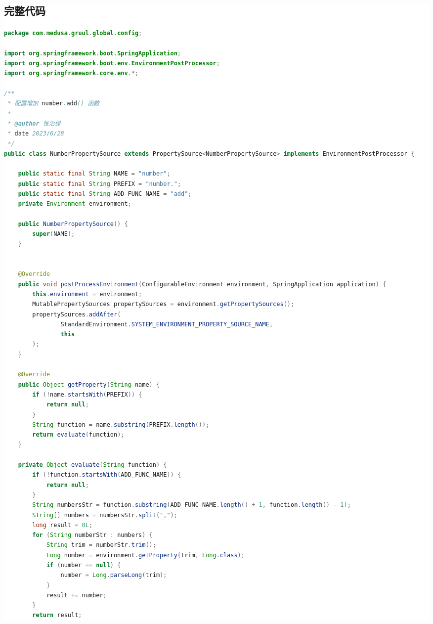 ## 完整代码
```java
package com.medusa.gruul.global.config;

import org.springframework.boot.SpringApplication;
import org.springframework.boot.env.EnvironmentPostProcessor;
import org.springframework.core.env.*;

/**
 * 配置增加 number.add() 函数
 *
 * @author 张治保
 * date 2023/6/28
 */
public class NumberPropertySource extends PropertySource<NumberPropertySource> implements EnvironmentPostProcessor {

	public static final String NAME = "number";
	public static final String PREFIX = "number.";
	public static final String ADD_FUNC_NAME = "add";
	private Environment environment;

	public NumberPropertySource() {
		super(NAME);
	}


	@Override
	public void postProcessEnvironment(ConfigurableEnvironment environment, SpringApplication application) {
		this.environment = environment;
		MutablePropertySources propertySources = environment.getPropertySources();
		propertySources.addAfter(
				StandardEnvironment.SYSTEM_ENVIRONMENT_PROPERTY_SOURCE_NAME,
				this
		);
	}

	@Override
	public Object getProperty(String name) {
		if (!name.startsWith(PREFIX)) {
			return null;
		}
		String function = name.substring(PREFIX.length());
		return evaluate(function);
	}

	private Object evaluate(String function) {
		if (!function.startsWith(ADD_FUNC_NAME)) {
			return null;
		}
		String numbersStr = function.substring(ADD_FUNC_NAME.length() + 1, function.length() - 1);
		String[] numbers = numbersStr.split(",");
		long result = 0L;
		for (String numberStr : numbers) {
			String trim = numberStr.trim();
			Long number = environment.getProperty(trim, Long.class);
			if (number == null) {
				number = Long.parseLong(trim);
			}
			result += number;
		}
		return result;
```